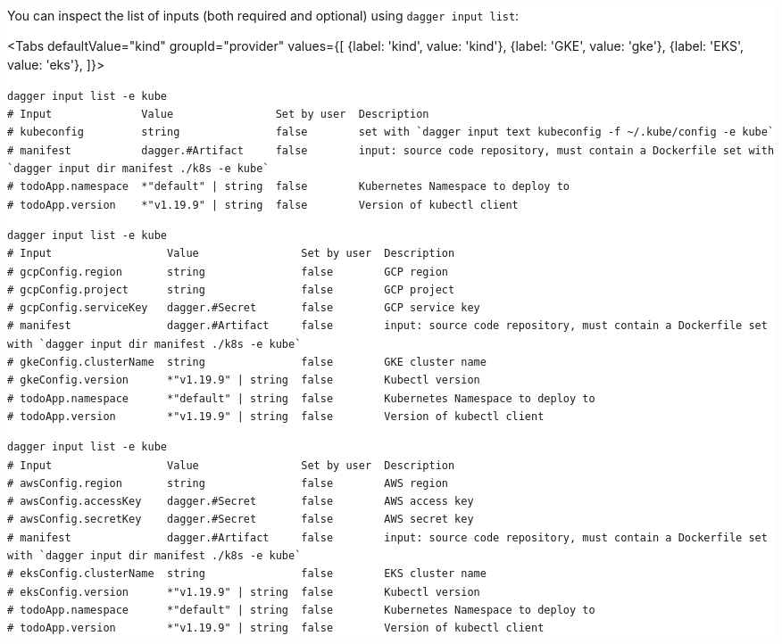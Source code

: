 You can inspect the list of inputs (both required and optional) using `dagger input list`:

<Tabs
defaultValue="kind"
groupId="provider"
values={[
{label: 'kind', value: 'kind'},
{label: 'GKE', value: 'gke'},
{label: 'EKS', value: 'eks'},
]}>

  <TabItem value="kind">

```shell
dagger input list -e kube
# Input              Value                Set by user  Description
# kubeconfig         string               false        set with `dagger input text kubeconfig -f ~/.kube/config -e kube`
# manifest           dagger.#Artifact     false        input: source code repository, must contain a Dockerfile set with `dagger input dir manifest ./k8s -e kube`
# todoApp.namespace  *"default" | string  false        Kubernetes Namespace to deploy to
# todoApp.version    *"v1.19.9" | string  false        Version of kubectl client
```

  </TabItem>

  <TabItem value="gke">

```shell
dagger input list -e kube
# Input                  Value                Set by user  Description
# gcpConfig.region       string               false        GCP region
# gcpConfig.project      string               false        GCP project
# gcpConfig.serviceKey   dagger.#Secret       false        GCP service key
# manifest               dagger.#Artifact     false        input: source code repository, must contain a Dockerfile set with `dagger input dir manifest ./k8s -e kube`
# gkeConfig.clusterName  string               false        GKE cluster name
# gkeConfig.version      *"v1.19.9" | string  false        Kubectl version
# todoApp.namespace      *"default" | string  false        Kubernetes Namespace to deploy to
# todoApp.version        *"v1.19.9" | string  false        Version of kubectl client
```

  </TabItem>

  <TabItem value="eks">

```shell
dagger input list -e kube
# Input                  Value                Set by user  Description
# awsConfig.region       string               false        AWS region
# awsConfig.accessKey    dagger.#Secret       false        AWS access key
# awsConfig.secretKey    dagger.#Secret       false        AWS secret key
# manifest               dagger.#Artifact     false        input: source code repository, must contain a Dockerfile set with `dagger input dir manifest ./k8s -e kube`
# eksConfig.clusterName  string               false        EKS cluster name
# eksConfig.version      *"v1.19.9" | string  false        Kubectl version
# todoApp.namespace      *"default" | string  false        Kubernetes Namespace to deploy to
# todoApp.version        *"v1.19.9" | string  false        Version of kubectl client
```
